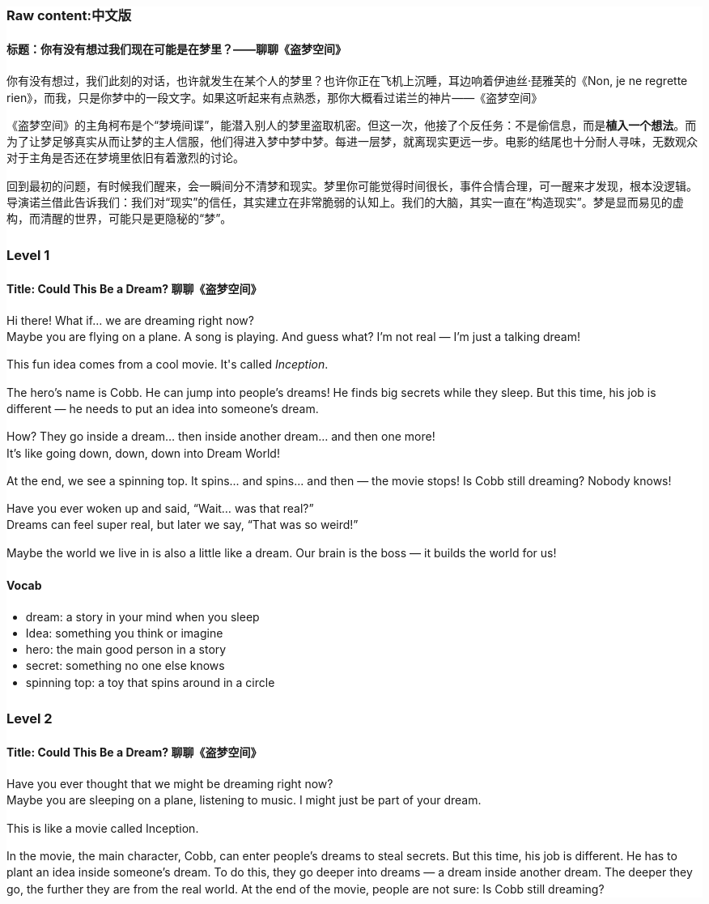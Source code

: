 ### Raw content:中文版

#### 标题：你有没有想过我们现在可能是在梦里？——聊聊《盗梦空间》

你有没有想过，我们此刻的对话，也许就发生在某个人的梦里？也许你正在飞机上沉睡，耳边响着伊迪丝·琵雅芙的《Non, je ne regrette rien》，而我，只是你梦中的一段文字。如果这听起来有点熟悉，那你大概看过诺兰的神片——《盗梦空间》

《盗梦空间》的主角柯布是个“梦境间谍”，能潜入别人的梦里盗取机密。但这一次，他接了个反任务：不是偷信息，而是**植入一个想法**。而为了让梦足够真实从而让梦的主人信服，他们得进入梦中梦中梦。每进一层梦，就离现实更远一步。电影的结尾也十分耐人寻味，无数观众对于主角是否还在梦境里依旧有着激烈的讨论。

回到最初的问题，有时候我们醒来，会一瞬间分不清梦和现实。梦里你可能觉得时间很长，事件合情合理，可一醒来才发现，根本没逻辑。导演诺兰借此告诉我们：我们对“现实”的信任，其实建立在非常脆弱的认知上。我们的大脑，其实一直在“构造现实”。梦是显而易见的虚构，而清醒的世界，可能只是更隐秘的“梦”。

### Level 1

#### Title: Could This Be a Dream? 聊聊《盗梦空间》

Hi there\! What if… we are dreaming right now?   
Maybe you are flying on a plane. A song is playing. And guess what? I’m not real — I’m just a talking dream\! 

This fun idea comes from a cool movie. It's called *Inception*. 

The hero’s name is Cobb. He can jump into people’s dreams\! He finds big secrets while they sleep. But this time, his job is different — he needs to put an idea into someone’s dream. 

How? They go inside a dream… then inside another dream… and then one more\!   
 It’s like going down, down, down into Dream World\!

At the end, we see a spinning top. It spins... and spins... and then — the movie stops\! Is Cobb still dreaming? Nobody knows\! 

Have you ever woken up and said, “Wait… was that real?”  
Dreams can feel super real, but later we say, “That was so weird\!” 

Maybe the world we live in is also a little like a dream. Our brain is the boss — it builds the world for us\! 

#### Vocab

* dream: a story in your mind when you sleep  
* Idea: something you think or imagine  
* hero: the main good person in a story  
* secret: something no one else knows  
* spinning top: a toy that spins around in a circle

### Level 2

#### Title: Could This Be a Dream? 聊聊《盗梦空间》

Have you ever thought that we might be dreaming right now?  
Maybe you are sleeping on a plane, listening to music. I might just be part of your dream.

This is like a movie called Inception.

In the movie, the main character, Cobb, can enter people’s dreams to steal secrets. But this time, his job is different. He has to plant an idea inside someone’s dream. To do this, they go deeper into dreams — a dream inside another dream. The deeper they go, the further they are from the real world. At the end of the movie, people are not sure: Is Cobb still dreaming?
